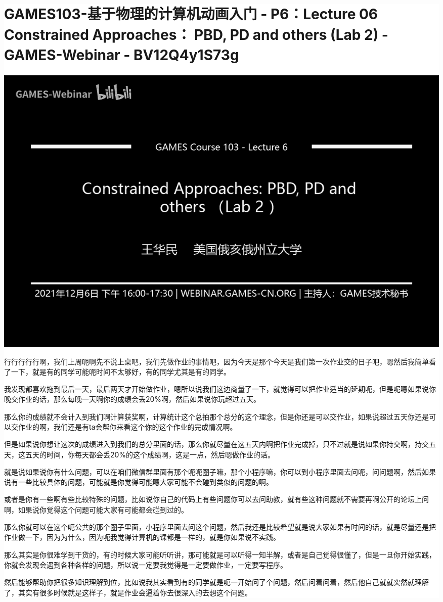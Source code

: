 # GAMES103-基于物理的计算机动画入门 - P6：Lecture 06 Constrained Approaches： PBD, PD and others (Lab 2) - GAMES-Webinar - BV12Q4y1S73g

![](img/7c513136c2a0bbb7c5feecad74cc65cd_0.png)

行行行行行啊，我们上周呃啊先不说上桌吧，我们先做作业的事情吧，因为今天是那个今天是我们第一次作业交的日子吧，嗯然后我简单看了一下，就是有的同学可能呃时间不太够好，有的同学尤其是有的同学。

我发现都喜欢拖到最后一天，最后两天才开始做作业，嗯所以说我们这边商量了一下，就觉得可以把作业适当的延期呃，但是呢嗯如果说你晚交作业的话，那么每晚一天啊你的成绩会丢20%啊，然后如果说你玩超过五天。

那么你的成绩就不会计入到我们啊计算获奖啊，计算统计这个总拍那个总分的这个理念，但是你还是可以交作业，如果说超过五天你还是可以交作业的啊，我们还是有ta会帮你来看这个你的这个作业的完成情况啊。

但是如果说你想让这次的成绩进入到我们的总分里面的话，那么你就尽量在这五天内啊把作业完成掉，只不过就是说如果你持交啊，持交五天，这五天的时间，你每天都会丢20%的这个成绩啊，这是一点，然后嗯做作业的话。

就是说如果说你有什么问题，可以在咱们微信群里面有那个呃呃圈子嘛，那个小程序嘛，你可以到小程序里面去问呃，问问题啊，然后如果说有一些比较具体的问题，可能就是你觉得可能嗯大家可能不会碰到类似的问题的啊。

或者是你有一些啊有些比较特殊的问题，比如说你自己的代码上有些问题你可以去问助教，就有些这种问题就不需要再啊公开的论坛上问啊，如果说你觉得这个问题可能大家有可能都会碰到过的。

那么你就可以在这个呃公共的那个圈子里面，小程序里面去问这个问题，然后我还是比较希望就是说大家如果有时间的话，就是尽量还是把作业做一下，因为为什么，因为呃我觉得计算机的课都是一样的，就是你如果说不实践。

那么其实是你很难学到干货的，有的时候大家可能听听讲，那可能就是可以听得一知半解，或者是自己觉得很懂了，但是一旦你开始实践，你就会发现会遇到各种各样的问题，所以说一定要我觉得是一定要做作业，一定要写程序。

然后能够帮助你把很多知识理解到位，比如说我其实看到有的同学就是呃一开始问了个问题，然后问着问着，然后他自己就就突然就理解了，其实有很多时候就是这样子，就是作业会逼着你去很深入的去想这个问题。
